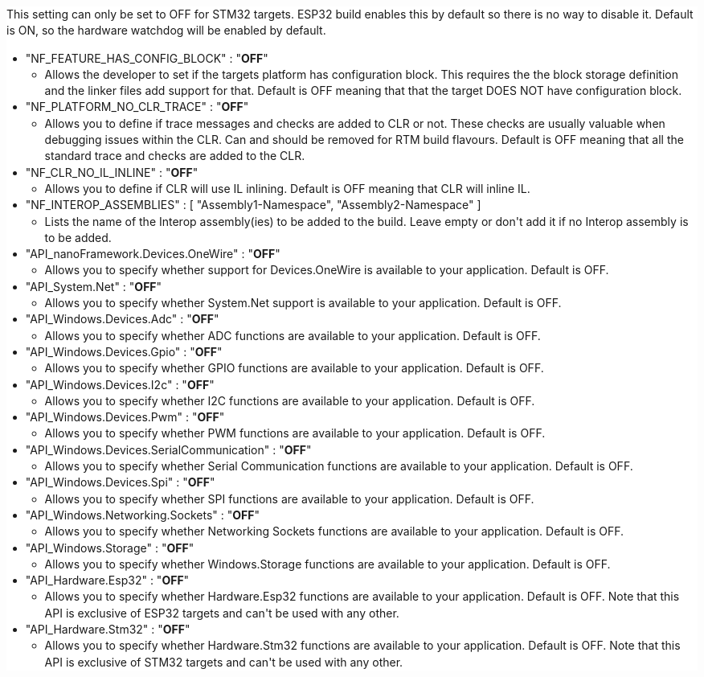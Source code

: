    This setting can only be set to OFF for STM32 targets. ESP32 build enables this by default so there is no way to disable it.
   Default is ON, so the hardware watchdog will be enabled by default.
- "NF_FEATURE_HAS_CONFIG_BLOCK" : "**OFF**"
  - Allows the developer to set if the targets platform has configuration block.
  This requires the the block storage definition and the linker files add support for that.
  Default is OFF meaning that that the target DOES NOT have configuration block.
- "NF_PLATFORM_NO_CLR_TRACE" : "**OFF**"
  - Allows you to define if trace messages and checks are added to CLR or not.
  These checks are usually valuable when debugging issues within the CLR.
  Can and should be removed for RTM build flavours.
  Default is OFF meaning that all the standard trace and checks are added to the CLR.
- "NF_CLR_NO_IL_INLINE" : "**OFF**"
  - Allows you to define if CLR will use IL inlining.
  Default is OFF meaning that CLR will inline IL.
- "NF_INTEROP_ASSEMBLIES" : [ "Assembly1-Namespace", "Assembly2-Namespace" ]
  - Lists the name of the Interop assembly(ies) to be added to the build. Leave empty or don't add it if no Interop assembly is to be added.
- "API_nanoFramework.Devices.OneWire" : "**OFF**"
  - Allows you to specify whether support for Devices.OneWire is available to your application. Default is OFF.
- "API_System.Net" : "**OFF**"
  - Allows you to specify whether System.Net support is available to your application. Default is OFF.
- "API_Windows.Devices.Adc" : "**OFF**"
  - Allows you to specify whether ADC functions are available to your application. Default is OFF.
- "API_Windows.Devices.Gpio" : "**OFF**"
  - Allows you to specify whether GPIO functions are available to your application. Default is OFF.
- "API_Windows.Devices.I2c" : "**OFF**"
  - Allows you to specify whether I2C functions are available to your application. Default is OFF.
- "API_Windows.Devices.Pwm" : "**OFF**"
  - Allows you to specify whether PWM functions are available to your application. Default is OFF.
- "API_Windows.Devices.SerialCommunication" : "**OFF**"
  - Allows you to specify whether Serial Communication functions are available to your application. Default is OFF.
- "API_Windows.Devices.Spi" : "**OFF**"
  - Allows you to specify whether SPI functions are available to your application. Default is OFF.
- "API_Windows.Networking.Sockets" : "**OFF**"
  - Allows you to specify whether Networking Sockets functions are available to your application. Default is OFF.
- "API_Windows.Storage" : "**OFF**"
  - Allows you to specify whether Windows.Storage functions are available to your application. Default is OFF.
- "API_Hardware.Esp32" : "**OFF**"
  - Allows you to specify whether Hardware.Esp32 functions are available to your application. Default is OFF. 
  Note that this API is exclusive of ESP32 targets and can't be used with any other.
- "API_Hardware.Stm32" : "**OFF**"
  - Allows you to specify whether Hardware.Stm32 functions are available to your application. Default is OFF.
  Note that this API is exclusive of STM32 targets and can't be used with any other.
